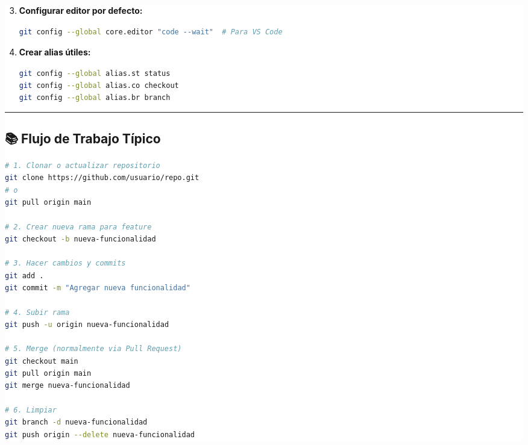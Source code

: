 3. **Configurar editor por defecto:**
   ```bash
   git config --global core.editor "code --wait"  # Para VS Code
   ```

4. **Crear alias útiles:**
   ```bash
   git config --global alias.st status
   git config --global alias.co checkout
   git config --global alias.br branch
   ```

---

## 📚 Flujo de Trabajo Típico

```bash
# 1. Clonar o actualizar repositorio
git clone https://github.com/usuario/repo.git
# o
git pull origin main

# 2. Crear nueva rama para feature
git checkout -b nueva-funcionalidad

# 3. Hacer cambios y commits
git add .
git commit -m "Agregar nueva funcionalidad"

# 4. Subir rama
git push -u origin nueva-funcionalidad

# 5. Merge (normalmente via Pull Request)
git checkout main
git pull origin main
git merge nueva-funcionalidad

# 6. Limpiar
git branch -d nueva-funcionalidad
git push origin --delete nueva-funcionalidad
```